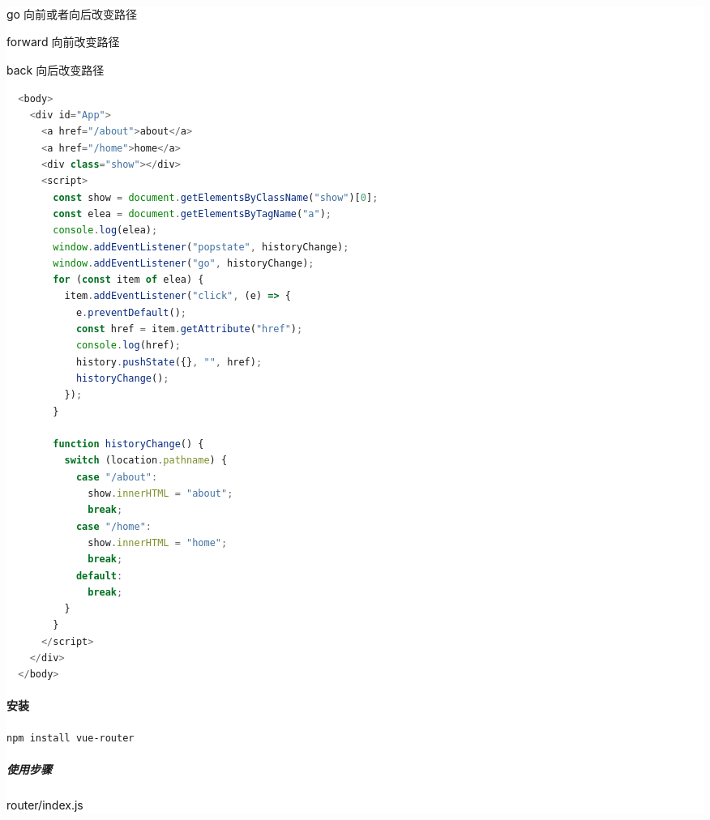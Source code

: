 go 向前或者向后改变路径

forward 向前改变路径

back 向后改变路径

```js
  <body>
    <div id="App">
      <a href="/about">about</a>
      <a href="/home">home</a>
      <div class="show"></div>
      <script>
        const show = document.getElementsByClassName("show")[0];
        const elea = document.getElementsByTagName("a");
        console.log(elea);
        window.addEventListener("popstate", historyChange);
        window.addEventListener("go", historyChange);
        for (const item of elea) {
          item.addEventListener("click", (e) => {
            e.preventDefault();
            const href = item.getAttribute("href");
            console.log(href);
            history.pushState({}, "", href);
            historyChange();
          });
        }

        function historyChange() {
          switch (location.pathname) {
            case "/about":
              show.innerHTML = "about";
              break;
            case "/home":
              show.innerHTML = "home";
              break;
            default:
              break;
          }
        }
      </script>
    </div>
  </body>
```

#### 安装

```
npm install vue-router
```

##### 使用步骤

router/index.js
